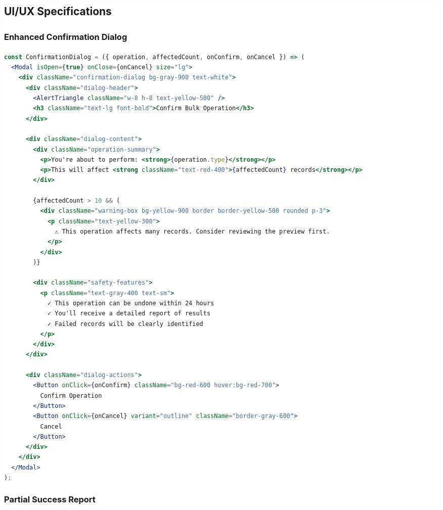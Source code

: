 
## UI/UX Specifications

### Enhanced Confirmation Dialog

```jsx
const ConfirmationDialog = ({ operation, affectedCount, onConfirm, onCancel }) => (
  <Modal isOpen={true} onClose={onCancel} size="lg">
    <div className="confirmation-dialog bg-gray-900 text-white">
      <div className="dialog-header">
        <AlertTriangle className="w-8 h-8 text-yellow-500" />
        <h3 className="text-lg font-bold">Confirm Bulk Operation</h3>
      </div>
      
      <div className="dialog-content">
        <div className="operation-summary">
          <p>You're about to perform: <strong>{operation.type}</strong></p>
          <p>This will affect <strong className="text-red-400">{affectedCount} records</strong></p>
        </div>
        
        {affectedCount > 10 && (
          <div className="warning-box bg-yellow-900 border border-yellow-500 rounded p-3">
            <p className="text-yellow-300">
              ⚠️ This operation affects many records. Consider reviewing the preview first.
            </p>
          </div>
        )}
        
        <div className="safety-features">
          <p className="text-gray-400 text-sm">
            ✓ This operation can be undone within 24 hours
            ✓ You'll receive a detailed report of results
            ✓ Failed records will be clearly identified
          </p>
        </div>
      </div>
      
      <div className="dialog-actions">
        <Button onClick={onConfirm} className="bg-red-600 hover:bg-red-700">
          Confirm Operation
        </Button>
        <Button onClick={onCancel} variant="outline" className="border-gray-600">
          Cancel
        </Button>
      </div>
    </div>
  </Modal>
);
```

### Partial Success Report
